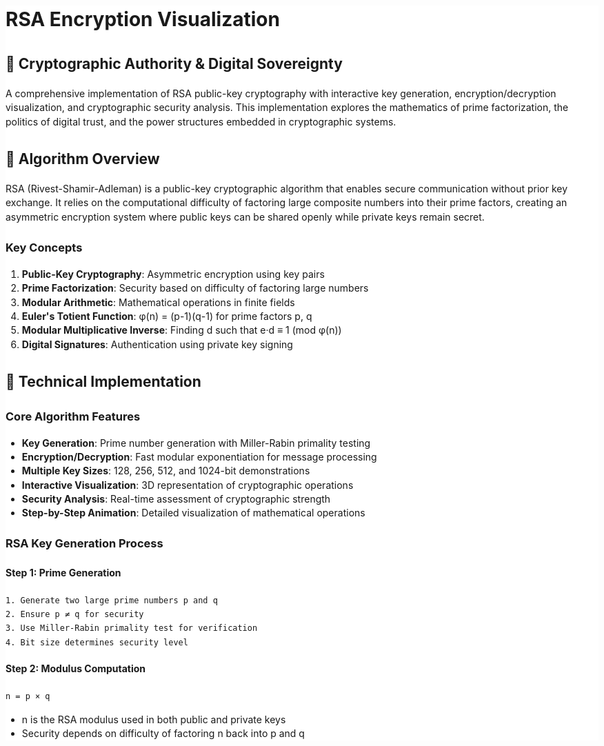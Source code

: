 # RSA Encryption Visualization

## 🔐 Cryptographic Authority & Digital Sovereignty

A comprehensive implementation of RSA public-key cryptography with interactive key generation, encryption/decryption visualization, and cryptographic security analysis. This implementation explores the mathematics of prime factorization, the politics of digital trust, and the power structures embedded in cryptographic systems.

## 🎯 Algorithm Overview

RSA (Rivest-Shamir-Adleman) is a public-key cryptographic algorithm that enables secure communication without prior key exchange. It relies on the computational difficulty of factoring large composite numbers into their prime factors, creating an asymmetric encryption system where public keys can be shared openly while private keys remain secret.

### Key Concepts

1. **Public-Key Cryptography**: Asymmetric encryption using key pairs
2. **Prime Factorization**: Security based on difficulty of factoring large numbers
3. **Modular Arithmetic**: Mathematical operations in finite fields
4. **Euler's Totient Function**: φ(n) = (p-1)(q-1) for prime factors p, q
5. **Modular Multiplicative Inverse**: Finding d such that e·d ≡ 1 (mod φ(n))
6. **Digital Signatures**: Authentication using private key signing

## 🔧 Technical Implementation

### Core Algorithm Features

- **Key Generation**: Prime number generation with Miller-Rabin primality testing
- **Encryption/Decryption**: Fast modular exponentiation for message processing
- **Multiple Key Sizes**: 128, 256, 512, and 1024-bit demonstrations
- **Interactive Visualization**: 3D representation of cryptographic operations
- **Security Analysis**: Real-time assessment of cryptographic strength
- **Step-by-Step Animation**: Detailed visualization of mathematical operations

### RSA Key Generation Process

#### Step 1: Prime Generation
```
1. Generate two large prime numbers p and q
2. Ensure p ≠ q for security
3. Use Miller-Rabin primality test for verification
4. Bit size determines security level
```

#### Step 2: Modulus Computation
```
n = p × q
```
- n is the RSA modulus used in both public and private keys
- Security depends on difficulty of factoring n back into p and q
